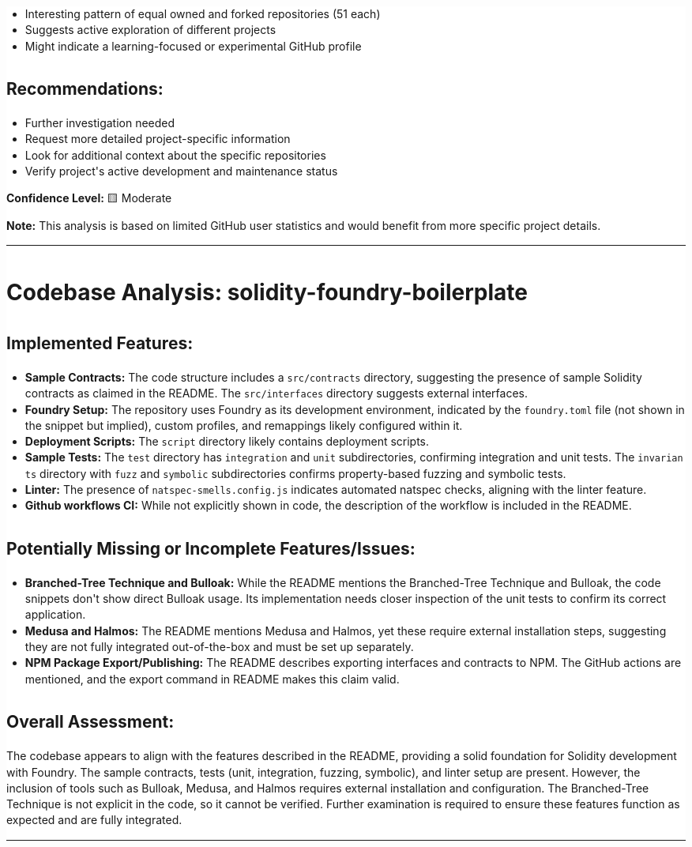 - Interesting pattern of equal owned and forked repositories (51 each)
- Suggests active exploration of different projects
- Might indicate a learning-focused or experimental GitHub profile

## Recommendations:

- Further investigation needed
- Request more detailed project-specific information
- Look for additional context about the specific repositories
- Verify project's active development and maintenance status

**Confidence Level:** 🟨 Moderate

**Note:** This analysis is based on limited GitHub user statistics and would benefit from more specific project details.

---

# Codebase Analysis: solidity-foundry-boilerplate

## Implemented Features:

- **Sample Contracts:** The code structure includes a `src/contracts` directory, suggesting the presence of sample Solidity contracts as claimed in the README. The `src/interfaces` directory suggests external interfaces.
- **Foundry Setup:** The repository uses Foundry as its development environment, indicated by the `foundry.toml` file (not shown in the snippet but implied), custom profiles, and remappings likely configured within it.
- **Deployment Scripts:** The `script` directory likely contains deployment scripts.
- **Sample Tests:** The `test` directory has `integration` and `unit` subdirectories, confirming integration and unit tests. The `invariants` directory with `fuzz` and `symbolic` subdirectories confirms property-based fuzzing and symbolic tests.
- **Linter:** The presence of `natspec-smells.config.js` indicates automated natspec checks, aligning with the linter feature.
- **Github workflows CI:** While not explicitly shown in code, the description of the workflow is included in the README.

## Potentially Missing or Incomplete Features/Issues:

- **Branched-Tree Technique and Bulloak:** While the README mentions the Branched-Tree Technique and Bulloak, the code snippets don't show direct Bulloak usage. Its implementation needs closer inspection of the unit tests to confirm its correct application.
- **Medusa and Halmos:** The README mentions Medusa and Halmos, yet these require external installation steps, suggesting they are not fully integrated out-of-the-box and must be set up separately.
- **NPM Package Export/Publishing:** The README describes exporting interfaces and contracts to NPM. The GitHub actions are mentioned, and the export command in README makes this claim valid.

## Overall Assessment:

The codebase appears to align with the features described in the README, providing a solid foundation for Solidity development with Foundry. The sample contracts, tests (unit, integration, fuzzing, symbolic), and linter setup are present. However, the inclusion of tools such as Bulloak, Medusa, and Halmos requires external installation and configuration. The Branched-Tree Technique is not explicit in the code, so it cannot be verified. Further examination is required to ensure these features function as expected and are fully integrated.

---
